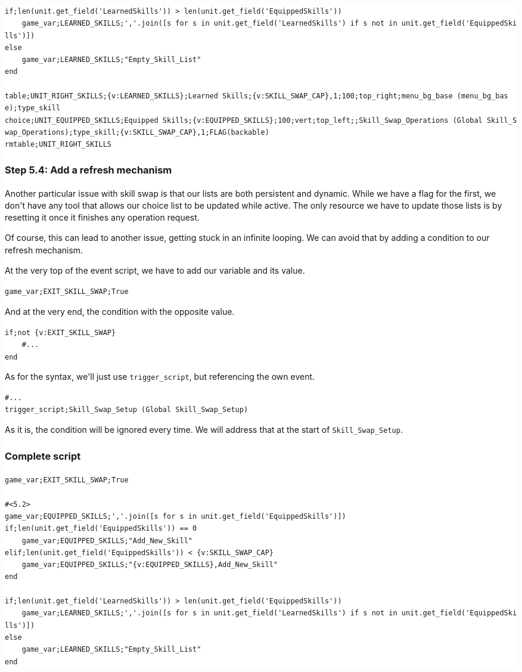 	if;len(unit.get_field('LearnedSkills')) > len(unit.get_field('EquippedSkills'))
	    game_var;LEARNED_SKILLS;','.join([s for s in unit.get_field('LearnedSkills') if s not in unit.get_field('EquippedSkills')])
	else
	    game_var;LEARNED_SKILLS;"Empty_Skill_List"
	end

	table;UNIT_RIGHT_SKILLS;{v:LEARNED_SKILLS};Learned Skills;{v:SKILL_SWAP_CAP},1;100;top_right;menu_bg_base (menu_bg_base);type_skill
	choice;UNIT_EQUIPPED_SKILLS;Equipped Skills;{v:EQUIPPED_SKILLS};100;vert;top_left;;Skill_Swap_Operations (Global Skill_Swap_Operations);type_skill;{v:SKILL_SWAP_CAP},1;FLAG(backable)
	rmtable;UNIT_RIGHT_SKILLS

### Step 5.4: Add a refresh mechanism

Another particular issue with skill swap is that our lists are both persistent and dynamic. While we have a flag for the first, we don't have any tool that allows our choice list to be updated while active. The only resource we have to update those lists is by resetting it once it finishes any operation request.

Of course, this can lead to another issue, getting stuck in an infinite looping. We can avoid that by adding a condition to our refresh mechanism.

At the very top of the event script, we have to add our variable and its value.

	game_var;EXIT_SKILL_SWAP;True

And at the very end, the condition with the opposite value.

	if;not {v:EXIT_SKILL_SWAP}
	    #...
	end

As for the syntax, we'll just use `trigger_script`, but referencing the own event.

	#...
	trigger_script;Skill_Swap_Setup (Global Skill_Swap_Setup)

As it is, the condition will be ignored every time. We will address that at the start of `Skill_Swap_Setup`.

### Complete script

	game_var;EXIT_SKILL_SWAP;True

	#<5.2>
	game_var;EQUIPPED_SKILLS;','.join([s for s in unit.get_field('EquippedSkills')])
	if;len(unit.get_field('EquippedSkills')) == 0
	    game_var;EQUIPPED_SKILLS;"Add_New_Skill"
	elif;len(unit.get_field('EquippedSkills')) < {v:SKILL_SWAP_CAP}
	    game_var;EQUIPPED_SKILLS;"{v:EQUIPPED_SKILLS},Add_New_Skill"
	end

	if;len(unit.get_field('LearnedSkills')) > len(unit.get_field('EquippedSkills'))
	    game_var;LEARNED_SKILLS;','.join([s for s in unit.get_field('LearnedSkills') if s not in unit.get_field('EquippedSkills')])
	else
	    game_var;LEARNED_SKILLS;"Empty_Skill_List"
	end
